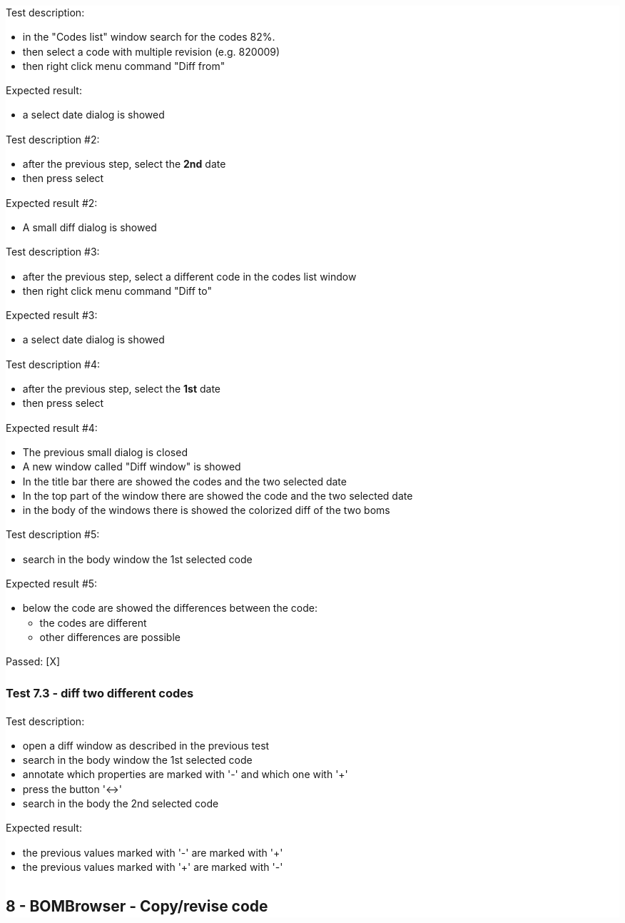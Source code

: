 Test description:
- in the "Codes list" window search for the codes 82%.
- then select a code with multiple revision (e.g. 820009)
- then right click menu command "Diff from"

Expected result:
- a select date dialog is showed

Test description #2:
- after the previous step, select the **2nd** date
- then press select

Expected result #2:
- A small diff dialog is showed

Test description #3:
- after the previous step, select a different code in the codes list window
- then right click menu command "Diff to"

Expected result #3:
- a select date dialog is showed

Test description #4:
- after the previous step, select the **1st** date
- then press select

Expected result #4:
- The previous small dialog is closed
- A new window called "Diff window" is showed
- In the title bar there are showed the codes and the two selected date
- In the top part of the window there are showed the code and the two selected date
- in the body of the windows there is showed the colorized diff of the two boms

Test description #5:
- search in the body window the 1st selected code

Expected result #5:
- below the code are showed the differences between the code:
    - the codes are different
    - other differences are possible

Passed: [X]

### Test 7.3 - diff two different codes

Test description:
- open a diff window as described in the previous test
- search in the body window the 1st selected code
- annotate which properties are marked with '-' and which one with '+'
- press the button '<->'
- search in the body the 2nd selected code

Expected result:
- the previous values marked with '-' are marked with '+'
- the previous values marked with '+' are marked with '-'

## 8 - BOMBrowser - Copy/revise code
